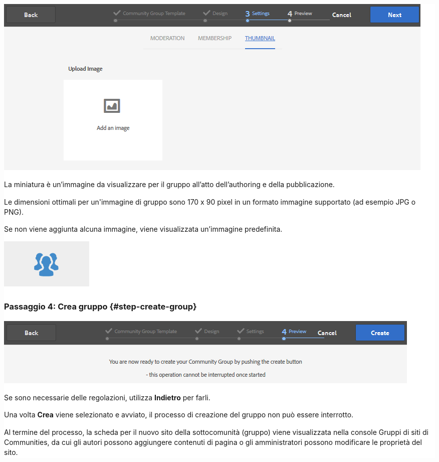 ![chlimage_1-138](assets/chlimage_1-138.png)

La miniatura è un’immagine da visualizzare per il gruppo all’atto dell’authoring e della pubblicazione.

Le dimensioni ottimali per un&#39;immagine di gruppo sono 170 x 90 pixel in un formato immagine supportato (ad esempio JPG o PNG).

Se non viene aggiunta alcuna immagine, viene visualizzata un’immagine predefinita.

![chlimage_1-139](assets/chlimage_1-139.png)

### Passaggio 4: Crea gruppo {#step-create-group}

![chlimage_1-140](assets/chlimage_1-140.png)

Se sono necessarie delle regolazioni, utilizza **Indietro** per farli.

Una volta **Crea** viene selezionato e avviato, il processo di creazione del gruppo non può essere interrotto.

Al termine del processo, la scheda per il nuovo sito della sottocomunità (gruppo) viene visualizzata nella console Gruppi di siti di Communities, da cui gli autori possono aggiungere contenuti di pagina o gli amministratori possono modificare le proprietà del sito.
